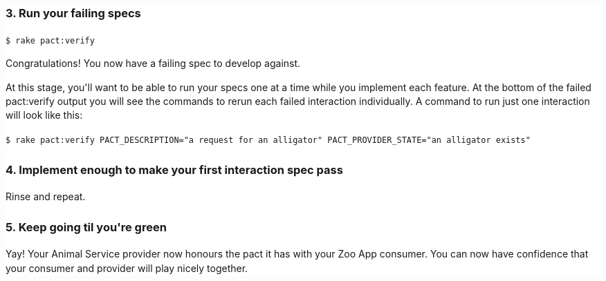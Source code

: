 ### 3. Run your failing specs

```text
$ rake pact:verify
```

Congratulations! You now have a failing spec to develop against.

At this stage, you'll want to be able to run your specs one at a time while you implement each feature. At the bottom of the failed pact:verify output you will see the commands to rerun each failed interaction individually. A command to run just one interaction will look like this:

```text
$ rake pact:verify PACT_DESCRIPTION="a request for an alligator" PACT_PROVIDER_STATE="an alligator exists"
```

### 4. Implement enough to make your first interaction spec pass

Rinse and repeat.

### 5. Keep going til you're green

Yay! Your Animal Service provider now honours the pact it has with your Zoo App consumer. You can now have confidence that your consumer and provider will play nicely together.

